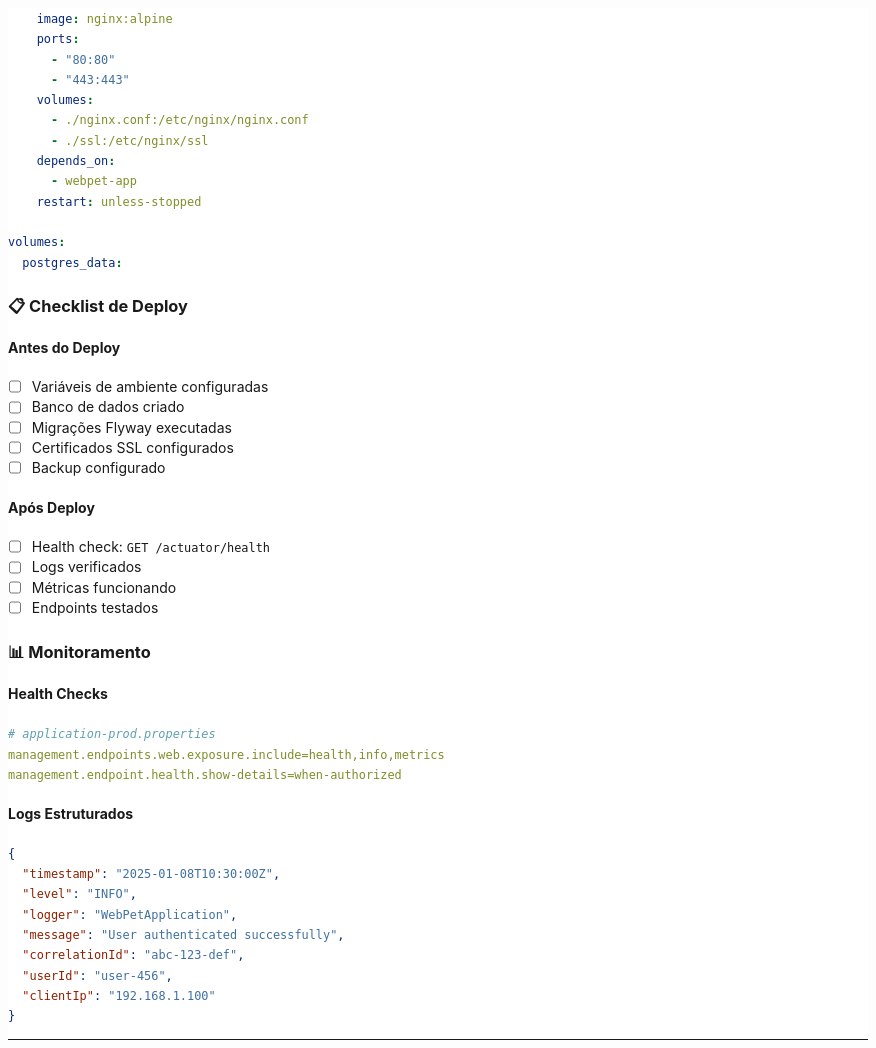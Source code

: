 ```yaml
    image: nginx:alpine
    ports:
      - "80:80"
      - "443:443"
    volumes:
      - ./nginx.conf:/etc/nginx/nginx.conf
      - ./ssl:/etc/nginx/ssl
    depends_on:
      - webpet-app
    restart: unless-stopped

volumes:
  postgres_data:
```

### 📋 **Checklist de Deploy**

#### **Antes do Deploy**
- [ ] Variáveis de ambiente configuradas
- [ ] Banco de dados criado
- [ ] Migrações Flyway executadas
- [ ] Certificados SSL configurados
- [ ] Backup configurado

#### **Após Deploy**  
- [ ] Health check: `GET /actuator/health`
- [ ] Logs verificados
- [ ] Métricas funcionando
- [ ] Endpoints testados

### 📊 **Monitoramento**

#### **Health Checks**
```yaml
# application-prod.properties
management.endpoints.web.exposure.include=health,info,metrics
management.endpoint.health.show-details=when-authorized
```

#### **Logs Estruturados**
```json
{
  "timestamp": "2025-01-08T10:30:00Z",
  "level": "INFO", 
  "logger": "WebPetApplication",
  "message": "User authenticated successfully",
  "correlationId": "abc-123-def",
  "userId": "user-456",
  "clientIp": "192.168.1.100"
}
```

---